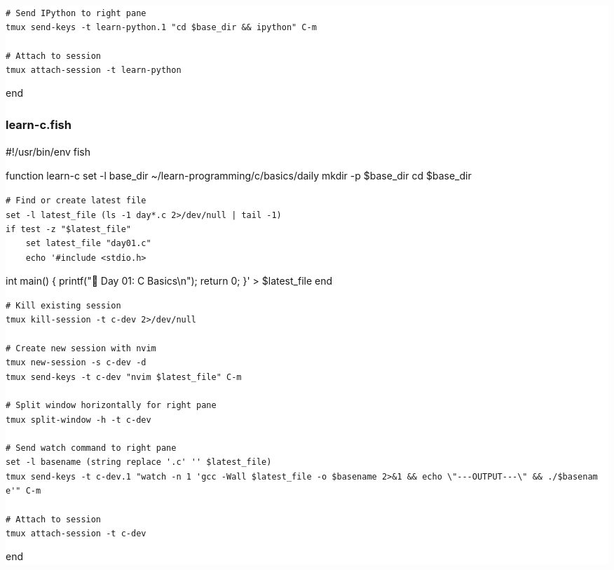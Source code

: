     # Send IPython to right pane
    tmux send-keys -t learn-python.1 "cd $base_dir && ipython" C-m
    
    # Attach to session
    tmux attach-session -t learn-python
end

### learn-c.fish
#!/usr/bin/env fish

function learn-c
    set -l base_dir ~/learn-programming/c/basics/daily
    mkdir -p $base_dir
    cd $base_dir
    
    # Find or create latest file
    set -l latest_file (ls -1 day*.c 2>/dev/null | tail -1)
    if test -z "$latest_file"
        set latest_file "day01.c"
        echo '#include <stdio.h>

int main() {
    printf("🚀 Day 01: C Basics\\n");
    return 0;
}' > $latest_file
    end
    
    # Kill existing session
    tmux kill-session -t c-dev 2>/dev/null
    
    # Create new session with nvim
    tmux new-session -s c-dev -d
    tmux send-keys -t c-dev "nvim $latest_file" C-m
    
    # Split window horizontally for right pane
    tmux split-window -h -t c-dev
    
    # Send watch command to right pane
    set -l basename (string replace '.c' '' $latest_file)
    tmux send-keys -t c-dev.1 "watch -n 1 'gcc -Wall $latest_file -o $basename 2>&1 && echo \"---OUTPUT---\" && ./$basename'" C-m
    
    # Attach to session
    tmux attach-session -t c-dev
end
